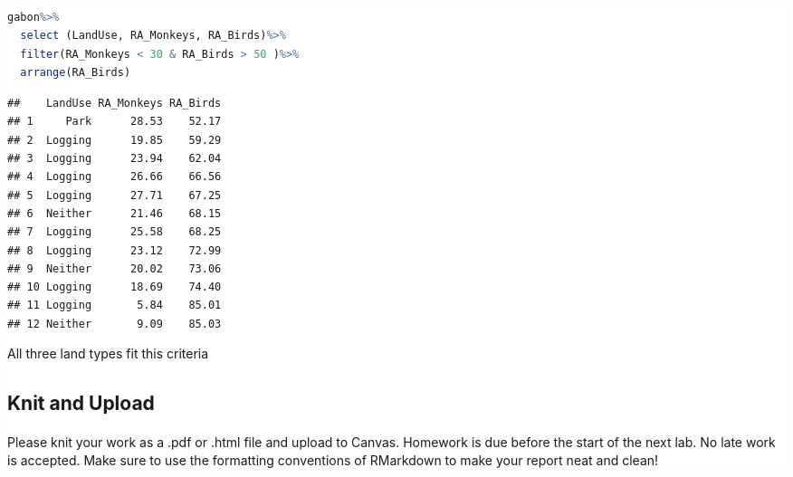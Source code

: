 ``` r
gabon%>%
  select (LandUse, RA_Monkeys, RA_Birds)%>% 
  filter(RA_Monkeys < 30 & RA_Birds > 50 )%>%
  arrange(RA_Birds)
```

```
##    LandUse RA_Monkeys RA_Birds
## 1     Park      28.53    52.17
## 2  Logging      19.85    59.29
## 3  Logging      23.94    62.04
## 4  Logging      26.66    66.56
## 5  Logging      27.71    67.25
## 6  Neither      21.46    68.15
## 7  Logging      25.58    68.25
## 8  Logging      23.12    72.99
## 9  Neither      20.02    73.06
## 10 Logging      18.69    74.40
## 11 Logging       5.84    85.01
## 12 Neither       9.09    85.03
```
All three land types fit this criteria 

## Knit and Upload
Please knit your work as a .pdf or .html file and upload to Canvas. Homework is due before the start of the next lab. No late work is accepted. Make sure to use the formatting conventions of RMarkdown to make your report neat and clean!  
